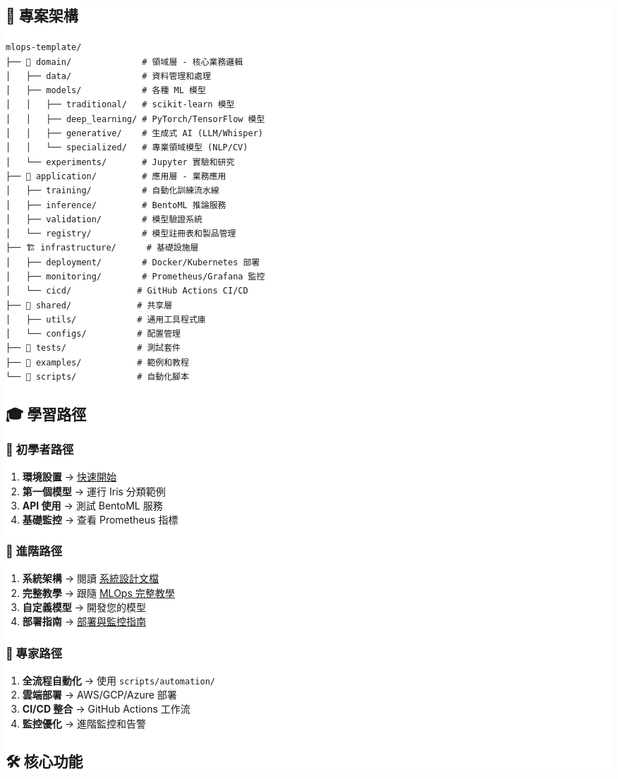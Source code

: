## 📁 專案架構

```
mlops-template/
├── 🏢 domain/              # 領域層 - 核心業務邏輯
│   ├── data/              # 資料管理和處理
│   ├── models/            # 各種 ML 模型
│   │   ├── traditional/   # scikit-learn 模型
│   │   ├── deep_learning/ # PyTorch/TensorFlow 模型
│   │   ├── generative/    # 生成式 AI (LLM/Whisper)
│   │   └── specialized/   # 專業領域模型 (NLP/CV)
│   └── experiments/       # Jupyter 實驗和研究
├── 🔧 application/         # 應用層 - 業務應用
│   ├── training/          # 自動化訓練流水線
│   ├── inference/         # BentoML 推論服務
│   ├── validation/        # 模型驗證系統
│   └── registry/          # 模型註冊表和製品管理
├── 🏗️ infrastructure/      # 基礎設施層
│   ├── deployment/        # Docker/Kubernetes 部署
│   ├── monitoring/        # Prometheus/Grafana 監控
│   └── cicd/             # GitHub Actions CI/CD
├── 🔄 shared/             # 共享層
│   ├── utils/            # 通用工具程式庫
│   └── configs/          # 配置管理
├── 🧪 tests/              # 測試套件
├── 📖 examples/           # 範例和教程
└── 📜 scripts/            # 自動化腳本
```

## 🎓 學習路徑

### 🔰 初學者路徑
1. **環境設置** → [快速開始](#快速開始)
2. **第一個模型** → 運行 Iris 分類範例
3. **API 使用** → 測試 BentoML 服務
4. **基礎監控** → 查看 Prometheus 指標

### 🎯 進階路徑
1. **系統架構** → 閱讀 [系統設計文檔](SYSTEM_DESIGN_RESTRUCTURE.md)
2. **完整教學** → 跟隨 [MLOps 完整教學](MLOPS_COMPLETE_TUTORIAL.md)
3. **自定義模型** → 開發您的模型
4. **部署指南** → [部署與監控指南](DEPLOYMENT_MONITORING_GUIDE.md)

### 🚀 專家路徑
1. **全流程自動化** → 使用 `scripts/automation/`
2. **雲端部署** → AWS/GCP/Azure 部署
3. **CI/CD 整合** → GitHub Actions 工作流
4. **監控優化** → 進階監控和告警

## 🛠️ 核心功能

